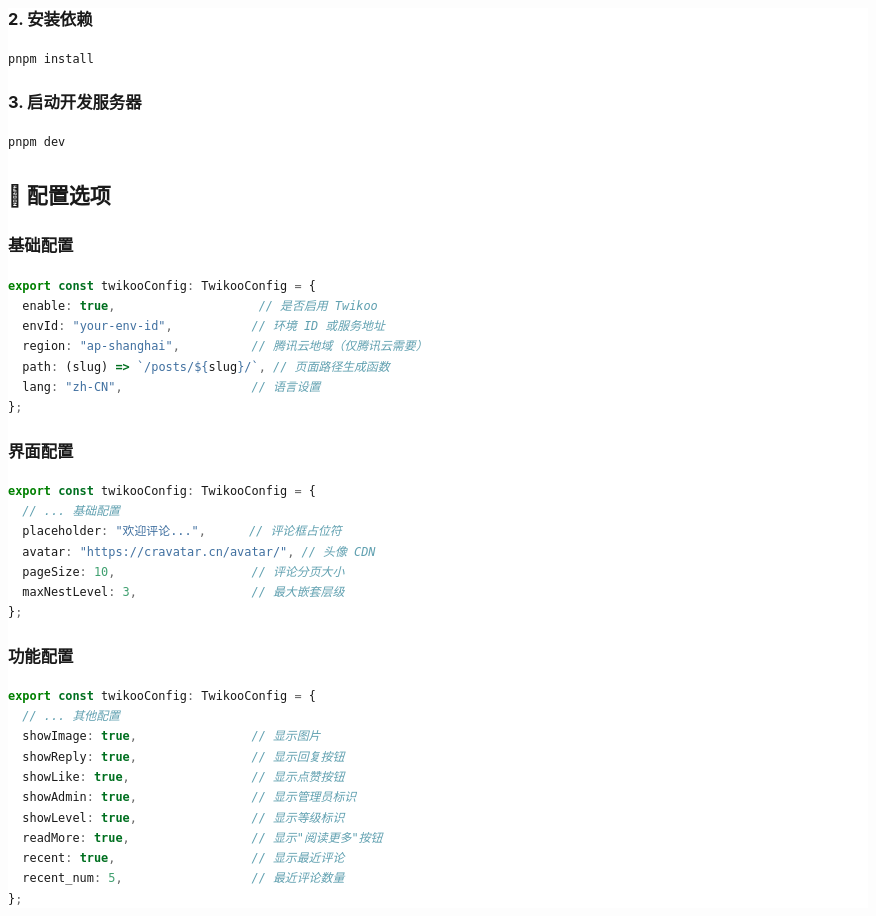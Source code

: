 ### 2. 安装依赖

```bash
pnpm install
```

### 3. 启动开发服务器

```bash
pnpm dev
```

## 🎨 配置选项

### 基础配置

```typescript
export const twikooConfig: TwikooConfig = {
  enable: true,                    // 是否启用 Twikoo
  envId: "your-env-id",           // 环境 ID 或服务地址
  region: "ap-shanghai",          // 腾讯云地域（仅腾讯云需要）
  path: (slug) => `/posts/${slug}/`, // 页面路径生成函数
  lang: "zh-CN",                  // 语言设置
};
```

### 界面配置

```typescript
export const twikooConfig: TwikooConfig = {
  // ... 基础配置
  placeholder: "欢迎评论...",      // 评论框占位符
  avatar: "https://cravatar.cn/avatar/", // 头像 CDN
  pageSize: 10,                   // 评论分页大小
  maxNestLevel: 3,                // 最大嵌套层级
};
```

### 功能配置

```typescript
export const twikooConfig: TwikooConfig = {
  // ... 其他配置
  showImage: true,                // 显示图片
  showReply: true,                // 显示回复按钮
  showLike: true,                 // 显示点赞按钮
  showAdmin: true,                // 显示管理员标识
  showLevel: true,                // 显示等级标识
  readMore: true,                 // 显示"阅读更多"按钮
  recent: true,                   // 显示最近评论
  recent_num: 5,                  // 最近评论数量
};
```
